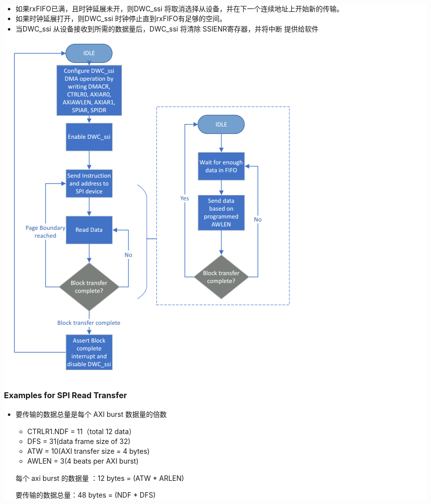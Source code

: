 - 如果rxFIFO已满，且时钟延展未开，则DWC_ssi 将取消选择从设备，并在下一个连续地址上开始新的传输。
- 如果时钟延展打开，则DWC_ssi 时钟停止直到rxFIFO有足够的空间。
- 当DWC_ssi 从设备接收到所需的数据量后，DWC_ssi 将清除 SSIENR寄存器，并将中断 提供给软件

![img](image/image-1706184415827-24.png)

### Examples for SPI Read Transfer

- 要传输的数据总量是每个 AXI burst 数据量的倍数

  - CTRLR1.NDF = 11（total 12 data）
  - DFS = 31(data frame size of 32)
  - ATW = 10(AXI transfer size = 4 bytes)
  - AWLEN = 3(4 beats per AXI burst)

  每个 axi burst 的数据量 ：12 bytes = (ATW * ARLEN)

  要传输的数据总量：48 bytes = (NDF * DFS)
